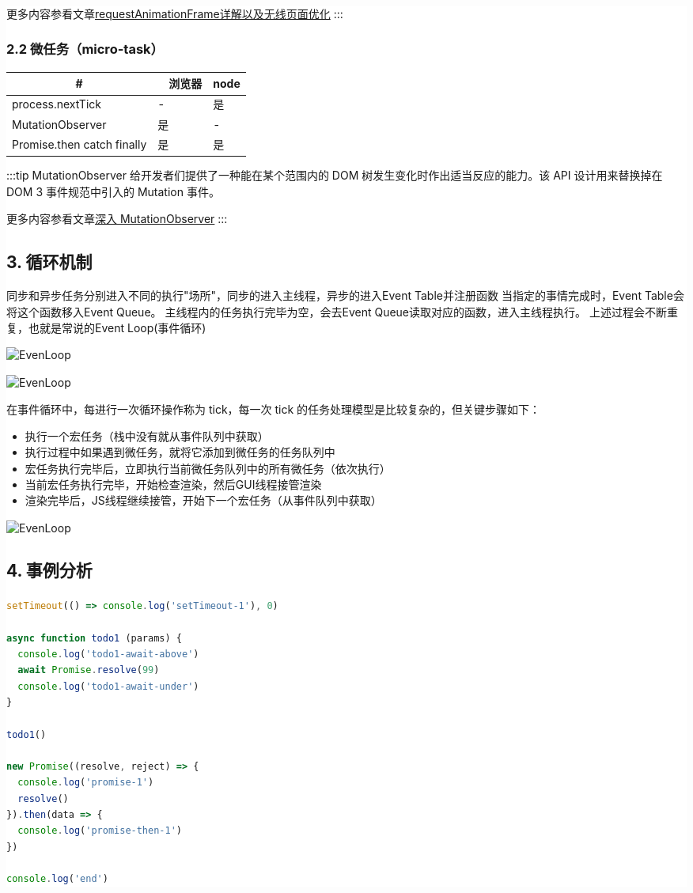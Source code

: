 更多内容参看文章[requestAnimationFrame详解以及无线页面优化](http://caibaojian.com/requestanimationframe.html)
:::

### 2.2 微任务（micro-task）

| # |　浏览器 | node |
| -- | -- | -- |
| process.nextTick | - | 是 |
| MutationObserver | 是 | - |
| Promise.then catch finally | 是 | 是 |

:::tip
MutationObserver 给开发者们提供了一种能在某个范围内的 DOM 树发生变化时作出适当反应的能力。该 API 设计用来替换掉在 DOM 3 事件规范中引入的 Mutation 事件。

更多内容参看文章[深入 MutationObserver](https://juejin.im/entry/57de3fc30bd1d00057f2ea33)
:::

## 3. 循环机制

同步和异步任务分别进入不同的执行"场所"，同步的进入主线程，异步的进入Event Table并注册函数
当指定的事情完成时，Event Table会将这个函数移入Event Queue。
主线程内的任务执行完毕为空，会去Event Queue读取对应的函数，进入主线程执行。
上述过程会不断重复，也就是常说的Event Loop(事件循环)

![EvenLoop](/img/EvenLoop-1.png)

![EvenLoop](/img/EvenLoop-2.png)

在事件循环中，每进行一次循环操作称为 tick，每一次 tick 的任务处理模型是比较复杂的，但关键步骤如下：

+ 执行一个宏任务（栈中没有就从事件队列中获取）
+ 执行过程中如果遇到微任务，就将它添加到微任务的任务队列中
+ 宏任务执行完毕后，立即执行当前微任务队列中的所有微任务（依次执行）
+ 当前宏任务执行完毕，开始检查渲染，然后GUI线程接管渲染
+ 渲染完毕后，JS线程继续接管，开始下一个宏任务（从事件队列中获取）

![EvenLoop](/img/EvenLoop-3.png)

## 4. 事例分析

```js
setTimeout(() => console.log('setTimeout-1'), 0)

async function todo1 (params) {
  console.log('todo1-await-above')
  await Promise.resolve(99)
  console.log('todo1-await-under')
}

todo1()

new Promise((resolve, reject) => {
  console.log('promise-1')
  resolve()
}).then(data => {
  console.log('promise-then-1')
})

console.log('end')
```
